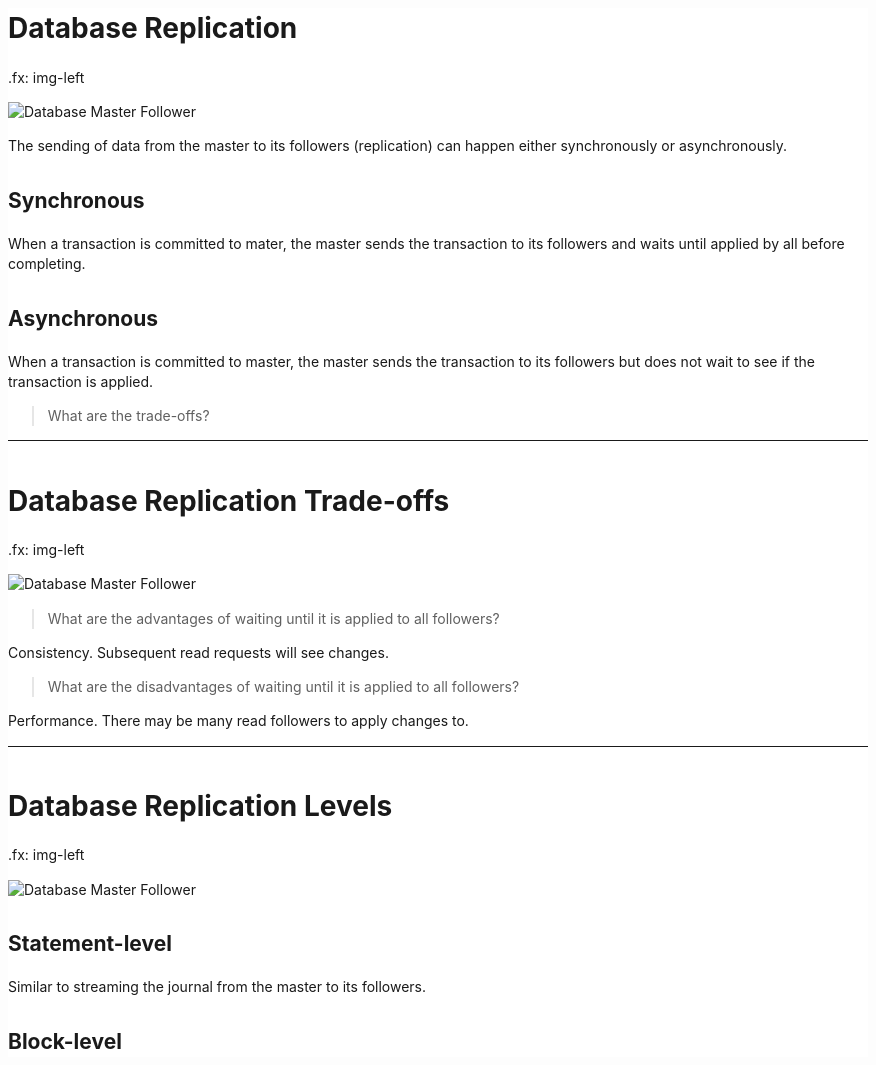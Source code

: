 # Database Replication

.fx: img-left

![Database Master Follower](img/database_master_follower.png)

The sending of data from the master to its followers (replication) can happen
either synchronously or asynchronously.

## Synchronous

When a transaction is committed to mater, the master sends the transaction to
its followers and waits until applied by all before completing.

## Asynchronous

When a transaction is committed to master, the master sends the transaction to
its followers but does not wait to see if the transaction is applied.


> What are the trade-offs?

---

# Database Replication Trade-offs

.fx: img-left

![Database Master Follower](img/database_master_follower.png)

> What are the advantages of waiting until it is applied to all followers?

Consistency. Subsequent read requests will see changes.

> What are the disadvantages of waiting until it is applied to all followers?

Performance. There may be many read followers to apply changes to.

---

# Database Replication Levels

.fx: img-left

![Database Master Follower](img/database_master_follower.png)

## Statement-level

Similar to streaming the journal from the master to its followers.

## Block-level
